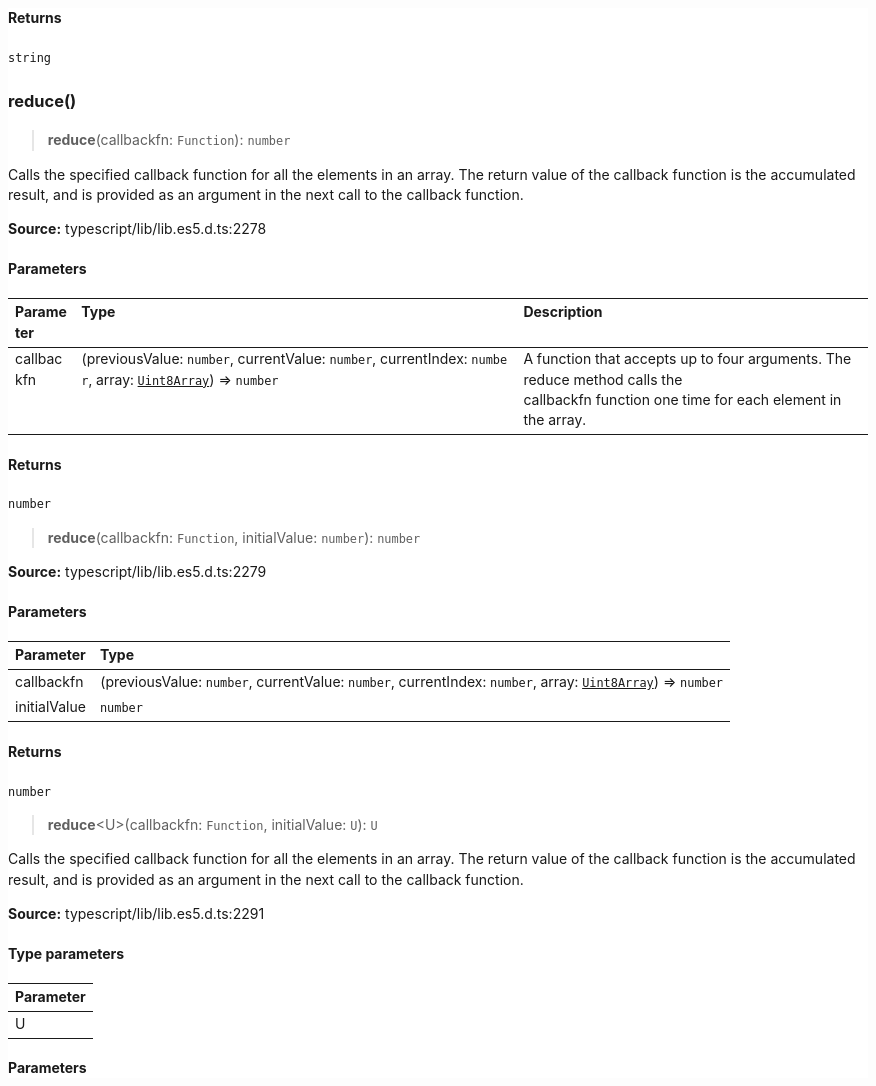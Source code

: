 #### Returns

`string`

### reduce()

> **reduce**(callbackfn: `Function`): `number`

Calls the specified callback function for all the elements in an array. The return value of
the callback function is the accumulated result, and is provided as an argument in the next
call to the callback function.

**Source:** typescript/lib/lib.es5.d.ts:2278

#### Parameters

| Parameter  | Type                                                                                                                                                | Description                                                                                                                                |
| :--------- | :-------------------------------------------------------------------------------------------------------------------------------------------------- | :----------------------------------------------------------------------------------------------------------------------------------------- |
| callbackfn | (previousValue: `number`, currentValue: `number`, currentIndex: `number`, array: [`Uint8Array`](../variables/variable.Uint8Array-1.md)) => `number` | A function that accepts up to four arguments. The reduce method calls the<br />callbackfn function one time for each element in the array. |

#### Returns

`number`

> **reduce**(callbackfn: `Function`, initialValue: `number`): `number`

**Source:** typescript/lib/lib.es5.d.ts:2279

#### Parameters

| Parameter    | Type                                                                                                                                                |
| :----------- | :-------------------------------------------------------------------------------------------------------------------------------------------------- |
| callbackfn   | (previousValue: `number`, currentValue: `number`, currentIndex: `number`, array: [`Uint8Array`](../variables/variable.Uint8Array-1.md)) => `number` |
| initialValue | `number`                                                                                                                                            |

#### Returns

`number`

> **reduce**\<U\>(callbackfn: `Function`, initialValue: `U`): `U`

Calls the specified callback function for all the elements in an array. The return value of
the callback function is the accumulated result, and is provided as an argument in the next
call to the callback function.

**Source:** typescript/lib/lib.es5.d.ts:2291

#### Type parameters

| Parameter |
| :-------- |
| U         |

#### Parameters
